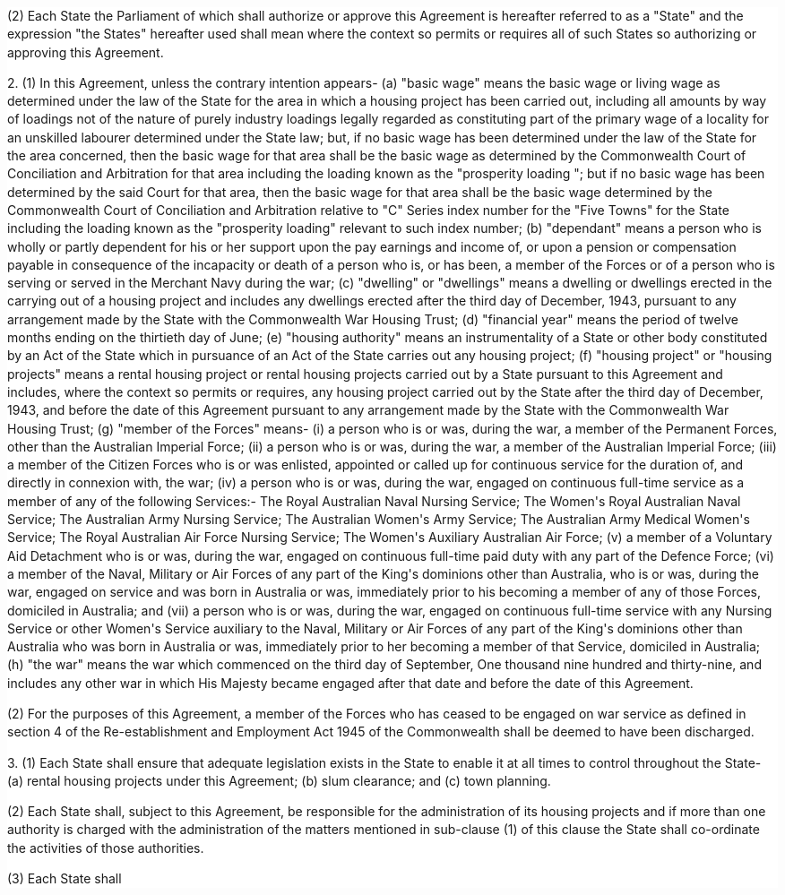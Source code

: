   (2) Each State the Parliament of which shall authorize or approve this<lf> Agreement is hereafter referred to as a  "State"  and the expression  "the<lf> States"  hereafter used shall mean where the context so permits or requires all<lf> of such States so authorizing or approving this Agreement.<lf> <p>  2\. (1) In this Agreement, unless the contrary intention appears-<lf> <lf>   (a)   "basic wage"  means the basic wage or living wage as determined under<lf> the law of the State for the area in which a housing project has been carried<lf> out, including all amounts by way of loadings not of the nature of purely<lf> industry loadings legally regarded as constituting part of the primary wage of a locality for an unskilled labourer determined under the State law; but, if no<lf> basic wage has been determined under the law of the State for the area<lf> concerned, then the basic wage for that area shall be the basic wage as<lf> determined by the Commonwealth Court of Conciliation and Arbitration for that<lf> area including the loading known as the  "prosperity loading "; but if no basic<lf> wage has been determined by the said Court for that area, then the basic wage<lf> for that area shall be the basic wage determined by the Commonwealth Court of<lf> Conciliation and Arbitration relative to  "C"  Series index number for the<lf>  "Five Towns"  for the State including the loading known as the  "prosperity<lf> loading"  relevant to such index number;<lf> <lf>   (b)   "dependant"  means a person who is wholly or partly dependent for his or her support upon the pay earnings and income of, or upon a pension or<lf> compensation payable in consequence of the incapacity or death of a person who<lf> is, or has been, a member of the Forces or of a person who is serving or served<lf> in the Merchant Navy during the war;<lf> <lf>   (c)   "dwelling"  or  "dwellings"  means a dwelling or dwellings erected in<lf> the carrying out of a housing project and includes any dwellings erected after<lf> the third day of December, 1943, pursuant to any arrangement made by the State<lf> with the Commonwealth War Housing Trust;<lf> <lf>   (d)   "financial year"  means the period of twelve months ending on the<lf> thirtieth day of June;<lf> <lf>   (e)   "housing authority"  means an instrumentality of a State or other body<lf> constituted by an Act of the State which in pursuance of an Act of the State<lf> carries out any housing project;<lf> <lf>   (f)   "housing project"  or  "housing projects"  means a rental housing<lf> project or rental housing projects carried out by a State pursuant to this<lf> Agreement and includes, where the context so permits or requires, any housing<lf> project carried out by the State after the third day of December, 1943, and<lf> before the date of this Agreement pursuant to any arrangement made by the State<lf> with the Commonwealth War Housing Trust;<lf> <lf>   (g)   "member of the Forces"  means-<lf> <lf>       (i)  a person who is or was, during the war, a member of the Permanent<lf> Forces, other than the Australian Imperial Force;<lf> <lf>      (ii)  a person who is or was, during the war, a member of the Australian<lf> Imperial Force;<lf> <lf>      (iii)  a member of the Citizen Forces who is or was enlisted, appointed or<lf> called up for continuous service for the duration of, and directly in connexion<lf> with, the war;<lf> <lf>      (iv)  a person who is or was, during the war, engaged on continuous<lf> full-time service as a member of any of the following Services:-<lf> <lf>         The Royal Australian Naval Nursing Service;<lf>         The Women's Royal Australian Naval Service;<lf>         The Australian Army Nursing Service;<lf>         The Australian Women's Army Service;<lf>         The Australian Army Medical Women's Service;<lf>         The Royal Australian Air Force Nursing Service;<lf>         The Women's Auxiliary Australian Air Force;<lf> <lf>      (v)  a member of a Voluntary Aid Detachment who is or was, during the war,<lf> engaged on continuous full-time paid duty with any part of the Defence Force;<lf> <lf>      (vi)  a member of the Naval, Military or Air Forces of any part of the<lf> King's dominions other than Australia, who is or was, during the war, engaged on service and was born in Australia or was, immediately prior to his becoming a<lf> member of any of those Forces, domiciled in Australia; and<lf> <lf>     (vii)  a person who is or was, during the war, engaged on continuous<lf> full-time service with any Nursing Service or other Women's Service auxiliary to the Naval, Military or Air Forces of any part of the King's dominions other than Australia who was born in Australia or was, immediately prior to her becoming a<lf> member of that Service, domiciled in Australia;<lf> <lf>   (h)   "the war"  means the war which commenced on the third day of September,<lf> One thousand nine hundred and thirty-nine, and includes any other war in which<lf> His Majesty became engaged after that date and before the date of this<lf> Agreement.<lf> <p>  (2) For the purposes of this Agreement, a member of the Forces who has ceased<lf> to be engaged on war service as defined in section 4 of the Re-establishment and Employment Act 1945 of the Commonwealth shall be deemed to have been discharged. <p>  3\. (1) Each State shall ensure that adequate legislation exists in the State<lf> to enable it at all times to control throughout the State-<lf> <lf>   (a)  rental housing projects under this Agreement;<lf> <lf>   (b)  slum clearance; and<lf> <lf>   (c)  town planning.<lf> <p>  (2) Each State shall, subject to this Agreement, be responsible for the<lf> administration of its housing projects and if more than one authority is charged with the administration of the matters mentioned in sub-clause (1) of this<lf> clause the State shall co-ordinate the activities of those authorities.<lf> <p>  (3) Each State shall